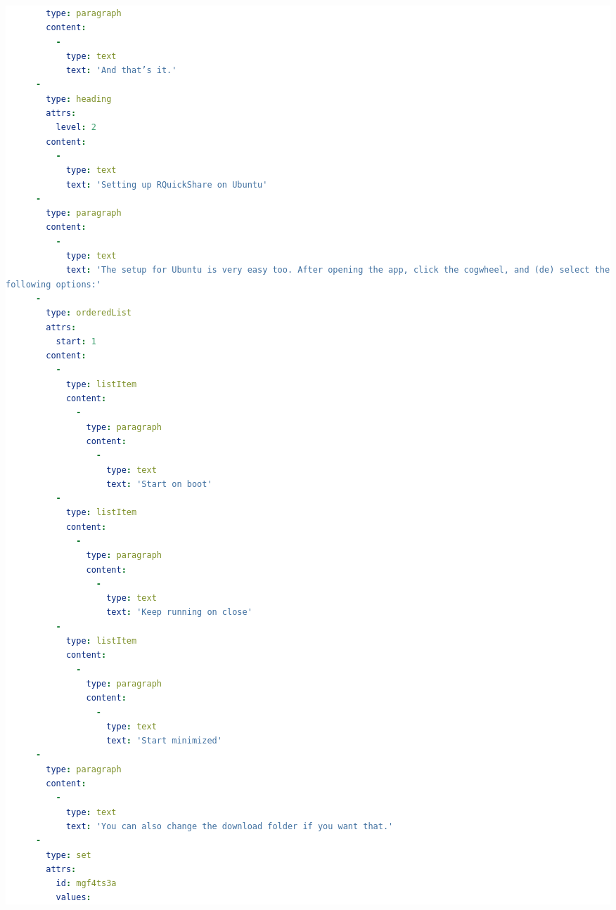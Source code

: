 ```yaml
        type: paragraph
        content:
          -
            type: text
            text: 'And that’s it.'
      -
        type: heading
        attrs:
          level: 2
        content:
          -
            type: text
            text: 'Setting up RQuickShare on Ubuntu'
      -
        type: paragraph
        content:
          -
            type: text
            text: 'The setup for Ubuntu is very easy too. After opening the app, click the cogwheel, and (de) select the following options:'
      -
        type: orderedList
        attrs:
          start: 1
        content:
          -
            type: listItem
            content:
              -
                type: paragraph
                content:
                  -
                    type: text
                    text: 'Start on boot'
          -
            type: listItem
            content:
              -
                type: paragraph
                content:
                  -
                    type: text
                    text: 'Keep running on close'
          -
            type: listItem
            content:
              -
                type: paragraph
                content:
                  -
                    type: text
                    text: 'Start minimized'
      -
        type: paragraph
        content:
          -
            type: text
            text: 'You can also change the download folder if you want that.'
      -
        type: set
        attrs:
          id: mgf4ts3a
          values:
```